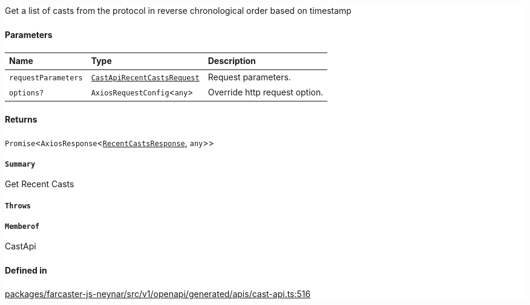 Get a list of casts from the protocol in reverse chronological order based on timestamp

#### Parameters

| Name | Type | Description |
| :------ | :------ | :------ |
| `requestParameters` | [`CastApiRecentCastsRequest`](../interfaces/v1.CastApiRecentCastsRequest.md) | Request parameters. |
| `options?` | `AxiosRequestConfig`<`any`\> | Override http request option. |

#### Returns

`Promise`<`AxiosResponse`<[`RecentCastsResponse`](../interfaces/v1.RecentCastsResponse.md), `any`\>\>

**`Summary`**

Get Recent Casts

**`Throws`**

**`Memberof`**

CastApi

#### Defined in

[packages/farcaster-js-neynar/src/v1/openapi/generated/apis/cast-api.ts:516](https://github.com/standard-crypto/farcaster-js/blob/main/packages/farcaster-js-neynar/src/v1/openapi/generated/apis/cast-api.ts#L516)

